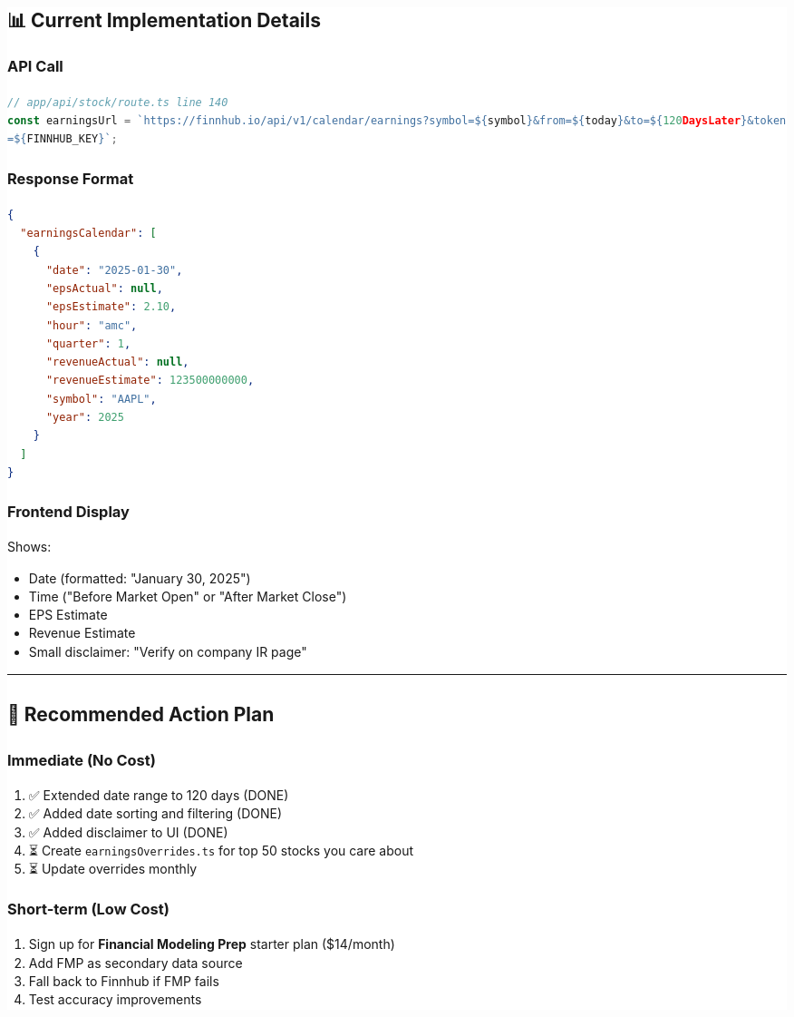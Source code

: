 
## 📊 Current Implementation Details

### **API Call**
```typescript
// app/api/stock/route.ts line 140
const earningsUrl = `https://finnhub.io/api/v1/calendar/earnings?symbol=${symbol}&from=${today}&to=${120DaysLater}&token=${FINNHUB_KEY}`;
```

### **Response Format**
```json
{
  "earningsCalendar": [
    {
      "date": "2025-01-30",
      "epsActual": null,
      "epsEstimate": 2.10,
      "hour": "amc",
      "quarter": 1,
      "revenueActual": null,
      "revenueEstimate": 123500000000,
      "symbol": "AAPL",
      "year": 2025
    }
  ]
}
```

### **Frontend Display**
Shows:
- Date (formatted: "January 30, 2025")
- Time ("Before Market Open" or "After Market Close")
- EPS Estimate
- Revenue Estimate
- Small disclaimer: "Verify on company IR page"

---

## 🚀 Recommended Action Plan

### **Immediate (No Cost)**
1. ✅ Extended date range to 120 days (DONE)
2. ✅ Added date sorting and filtering (DONE)
3. ✅ Added disclaimer to UI (DONE)
4. ⏳ Create `earningsOverrides.ts` for top 50 stocks you care about
5. ⏳ Update overrides monthly

### **Short-term (Low Cost)**
1. Sign up for **Financial Modeling Prep** starter plan ($14/month)
2. Add FMP as secondary data source
3. Fall back to Finnhub if FMP fails
4. Test accuracy improvements
